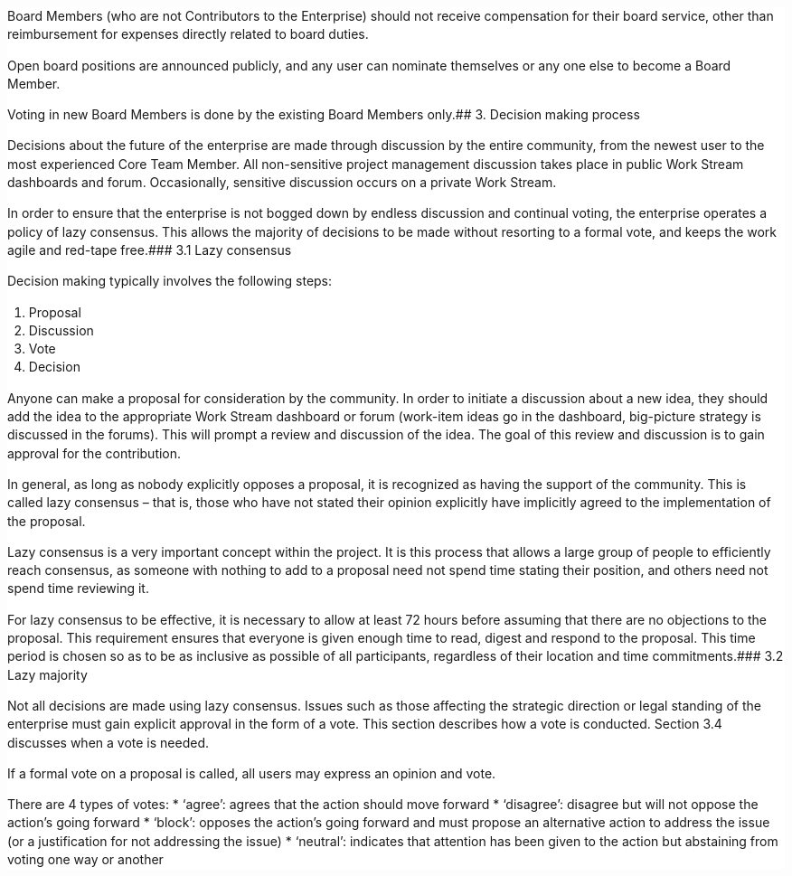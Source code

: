 Board Members (who are not Contributors to the Enterprise) should not receive compensation for their board service, other than reimbursement for expenses directly related to board duties.

Open board positions are announced publicly, and any user can nominate themselves or any one else to become a Board Member.

Voting in new Board Members is done by the existing Board Members only.## 3. Decision making process


Decisions about the future of the enterprise are made through discussion by the entire community, from the newest user to the most experienced Core Team Member. All non-sensitive project management discussion takes place in public Work Stream dashboards and forum. Occasionally, sensitive discussion occurs on a private Work Stream.

In order to ensure that the enterprise is not bogged down by endless discussion and continual voting, the enterprise operates a policy of lazy consensus. This allows the majority of decisions to be made without resorting to a formal vote, and keeps the work agile and red-tape free.### 3.1 Lazy consensus


Decision making typically involves the following steps:
1. Proposal
2. Discussion
3. Vote
4. Decision

Anyone can make a proposal for consideration by the community. In order to initiate a discussion about a new idea, they should add the idea to the appropriate Work Stream dashboard or forum (work-item ideas go in the dashboard, big-picture strategy is discussed in the forums). This will prompt a review and discussion of the idea. The goal of this review and discussion is to gain approval for the contribution.

In general, as long as nobody explicitly opposes a proposal, it is recognized as having the support of the community. This is called lazy consensus – that is, those who have not stated their opinion explicitly have implicitly agreed to the implementation of the proposal.

Lazy consensus is a very important concept within the project. It is this process that allows a large group of people to efficiently reach consensus, as someone with nothing to add to a proposal need not spend time stating their position, and others need not spend time reviewing it.

For lazy consensus to be effective, it is necessary to allow at least 72 hours before assuming that there are no objections to the proposal. This requirement ensures that everyone is given enough time to read, digest and respond to the proposal. This time period is chosen so as to be as inclusive as possible of all participants, regardless of their location and time commitments.### 3.2 Lazy majority


Not all decisions are made using lazy consensus. Issues such as those affecting the strategic direction or legal standing of the enterprise must gain explicit approval in the form of a vote. This section describes how a vote is conducted. Section 3.4 discusses when a vote is needed.

If a formal vote on a proposal is called, all users may express an opinion and vote.

There are 4 types of votes: * ‘agree’: agrees that the action should move forward * ‘disagree’: disagree but will not oppose the action’s going forward * ‘block’: opposes the action’s going forward and must propose an alternative action to address the issue (or a justification for not addressing the issue) * ‘neutral’: indicates that attention has been given to the action but abstaining from voting one way or another
